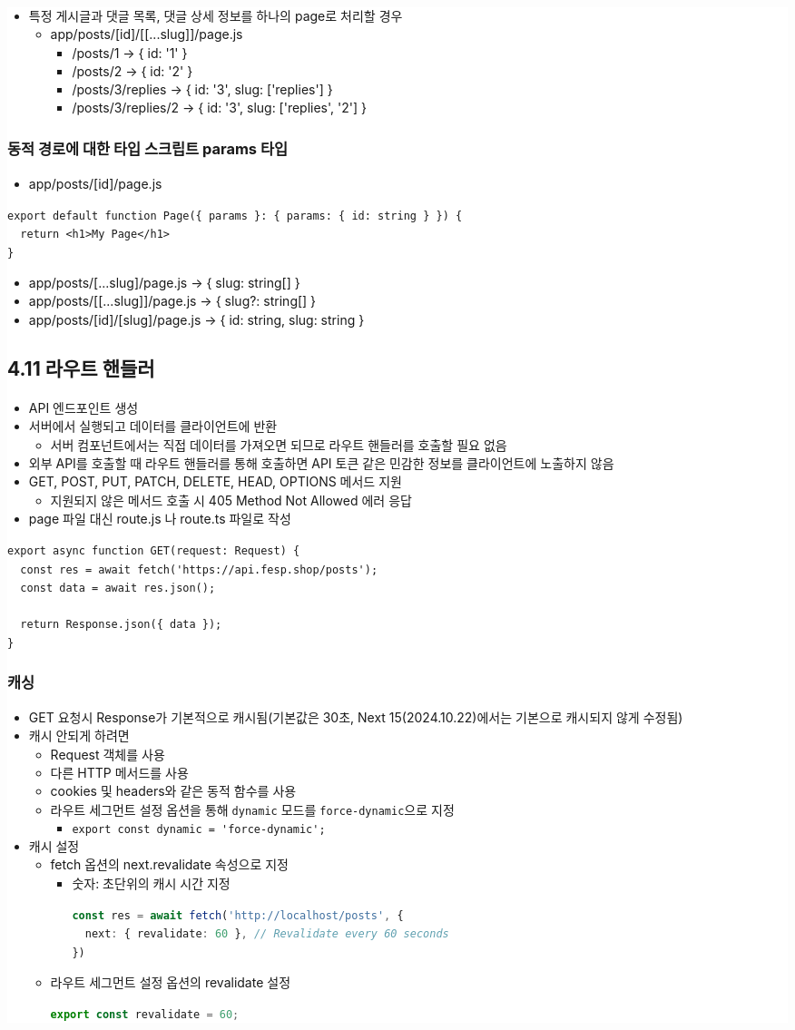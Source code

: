 * 특정 게시글과 댓글 목록, 댓글 상세 정보를 하나의 page로 처리할 경우
  - app/posts/[id]/[[...slug]]/page.js
    + /posts/1 -> { id: '1' }
    + /posts/2 -> { id: '2' }
    + /posts/3/replies -> { id: '3', slug: ['replies'] }
    + /posts/3/replies/2 -> { id: '3', slug: ['replies', '2'] }

### 동적 경로에 대한 타입 스크립트 params 타입
* app/posts/[id]/page.js
```tsx
export default function Page({ params }: { params: { id: string } }) {
  return <h1>My Page</h1>
}
```

* app/posts/[...slug]/page.js -> { slug: string[] }
* app/posts/[[...slug]]/page.js -> { slug?: string[] }
* app/posts/[id]/[slug]/page.js -> { id: string, slug: string }

## 4.11 라우트 핸들러
* API 엔드포인트 생성
* 서버에서 실행되고 데이터를 클라이언트에 반환
  - 서버 컴포넌트에서는 직접 데이터를 가져오면 되므로 라우트 핸들러를 호출할 필요 없음
* 외부 API를 호출할 때 라우트 핸들러를 통해 호출하면 API 토큰 같은 민감한 정보를 클라이언트에 노출하지 않음
* GET, POST, PUT, PATCH, DELETE, HEAD, OPTIONS 메서드 지원
  - 지원되지 않은 메서드 호출 시 405 Method Not Allowed 에러 응답
* page 파일 대신 route.js 나 route.ts 파일로 작성
```tsx
export async function GET(request: Request) {
  const res = await fetch('https://api.fesp.shop/posts');
  const data = await res.json();

  return Response.json({ data });
}
```

### 캐싱
* GET 요청시 Response가 기본적으로 캐시됨(기본값은 30초, Next 15(2024.10.22)에서는 기본으로 캐시되지 않게 수정됨)
* 캐시 안되게 하려면
  - Request 객체를 사용
  - 다른 HTTP 메서드를 사용
  - cookies 및 headers와 같은 동적 함수를 사용
  - 라우트 세그먼트 설정 옵션을 통해 ```dynamic``` 모드를 ```force-dynamic```으로 지정
    + ```export const dynamic = 'force-dynamic';```
* 캐시 설정
  - fetch 옵션의 next.revalidate 속성으로 지정
    + 숫자: 초단위의 캐시 시간 지정
      ```ts
      const res = await fetch('http://localhost/posts', {
        next: { revalidate: 60 }, // Revalidate every 60 seconds
      })
      ```
  - 라우트 세그먼트 설정 옵션의 revalidate 설정
    ```ts
    export const revalidate = 60;
    ```

